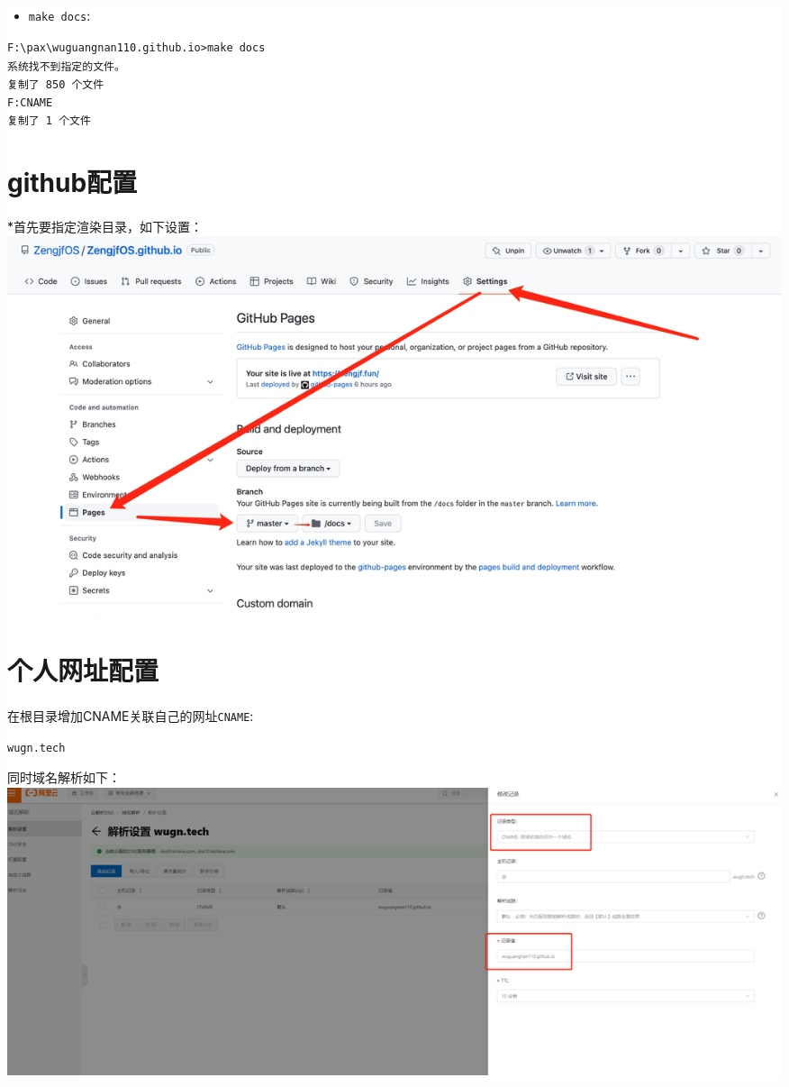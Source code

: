 * `make docs`:
```shell
F:\pax\wuguangnan110.github.io>make docs
系统找不到指定的文件。
复制了 850 个文件
F:CNAME
复制了 1 个文件
```

# github配置

*首先要指定渲染目录，如下设置：
![0001_0001.png](images/0001_0001.png)

# 个人网址配置

在根目录增加CNAME关联自己的网址`CNAME`:
```
wugn.tech
```

同时域名解析如下：
![0001_0002.png](images/0001_0002.png)
